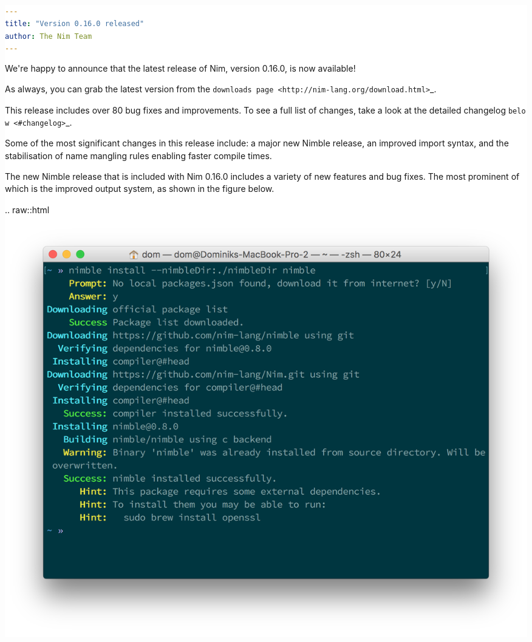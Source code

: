 ```yaml
---
title: "Version 0.16.0 released"
author: The Nim Team
---
```


We're happy to announce that the latest release of Nim, version 0.16.0, is now
available!

As always, you can grab the latest version from the
`downloads page <http://nim-lang.org/download.html>`_.

This release includes over 80 bug fixes and improvements. To see a full list
of changes, take a look at the detailed changelog
`below <#changelog>`_.

Some of the most significant changes in this release include: a major new
Nimble release, an improved import syntax, and the stabilisation of
name mangling rules enabling faster compile times.

The new Nimble release that is included with Nim 0.16.0 includes a variety of
new features and bug fixes. The most prominent of which is the improved output
system, as shown in the figure below.

.. raw::html

  <a href="../assets/news/images/0.16.0/nimble.png">
    <img src="../assets/news/images/0.16.0/nimble.png" alt="Nimble 0.8.0" style="width:100%"/>
  </a>
